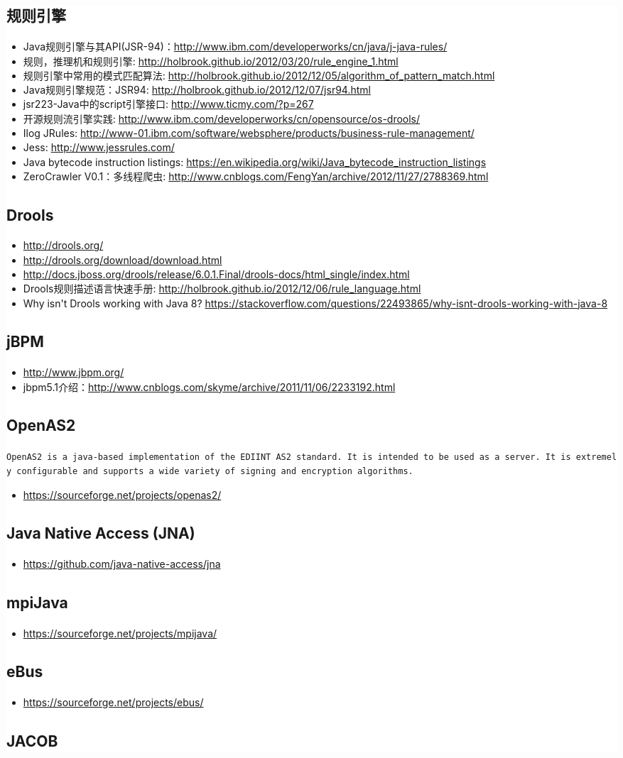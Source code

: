 ## 规则引擎

* Java规则引擎与其API(JSR-94)：<http://www.ibm.com/developerworks/cn/java/j-java-rules/>
* 规则，推理机和规则引擎: <http://holbrook.github.io/2012/03/20/rule_engine_1.html>
* 规则引擎中常用的模式匹配算法: <http://holbrook.github.io/2012/12/05/algorithm_of_pattern_match.html>
* Java规则引擎规范：JSR94: <http://holbrook.github.io/2012/12/07/jsr94.html>
* jsr223-Java中的script引擎接口: <http://www.ticmy.com/?p=267>
* 开源规则流引擎实践: <http://www.ibm.com/developerworks/cn/opensource/os-drools/>
* Ilog JRules: <http://www-01.ibm.com/software/websphere/products/business-rule-management/>
* Jess: <http://www.jessrules.com/>
* Java bytecode instruction listings: <https://en.wikipedia.org/wiki/Java_bytecode_instruction_listings>
* ZeroCrawler V0.1：多线程爬虫: <http://www.cnblogs.com/FengYan/archive/2012/11/27/2788369.html>

## Drools

* <http://drools.org/>
* <http://drools.org/download/download.html>
* <http://docs.jboss.org/drools/release/6.0.1.Final/drools-docs/html_single/index.html>
* Drools规则描述语言快速手册: <http://holbrook.github.io/2012/12/06/rule_language.html>
* Why isn't Drools working with Java 8? <https://stackoverflow.com/questions/22493865/why-isnt-drools-working-with-java-8>

## jBPM

* <http://www.jbpm.org/>
* jbpm5.1介绍：<http://www.cnblogs.com/skyme/archive/2011/11/06/2233192.html>

## OpenAS2

    OpenAS2 is a java-based implementation of the EDIINT AS2 standard. It is intended to be used as a server. It is extremely configurable and supports a wide variety of signing and encryption algorithms.

* <https://sourceforge.net/projects/openas2/>

## Java Native Access (JNA)

* <https://github.com/java-native-access/jna>

## mpiJava

* <https://sourceforge.net/projects/mpijava/>

## eBus

* <https://sourceforge.net/projects/ebus/>

## JACOB

